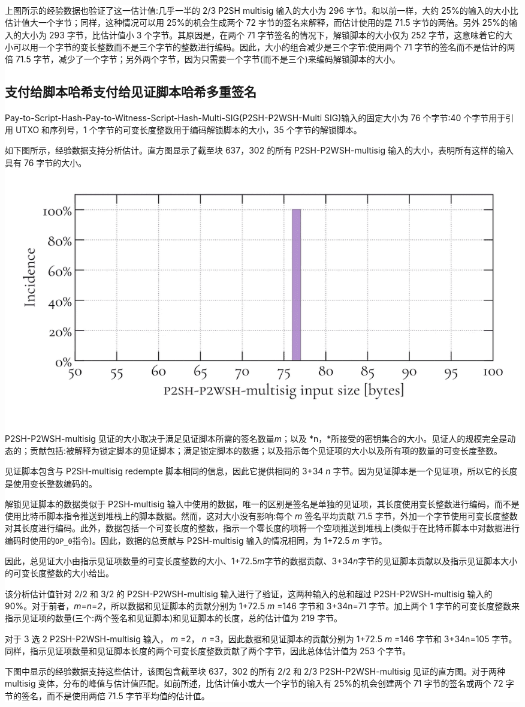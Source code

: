 上图所示的经验数据也验证了这一估计值:几乎一半的 2/3 P2SH multisig 输入的大小为 296 字节。和以前一样，大约 25%的输入的大小比估计值大一个字节；同样，这种情况可以用 25%的机会生成两个 72 字节的签名来解释，而估计使用的是 71.5 字节的两倍。另外 25%的输入的大小为 293 字节，比估计值小 3 个字节。其原因是，在两个 71 字节签名的情况下，解锁脚本的大小仅为 252 字节，这意味着它的大小可以用一个字节的变长整数而不是三个字节的整数进行编码。因此，大小的组合减少是三个字节:使用两个 71 字节的签名而不是估计的两倍 71.5 字节，减少了一个字节；另外两个字节，因为只需要一个字节(而不是三个)来编码解锁脚本的大小。

## 支付给脚本哈希支付给见证脚本哈希多重签名

Pay-to-Script-Hash-Pay-to-Witness-Script-Hash-Multi-SIG(P2SH-P2WSH-Multi SIG)输入的固定大小为 76 个字节:40 个字节用于引用 UTXO 和序列号，1 个字节的可变长度整数用于编码解锁脚本的大小，35 个字节的解锁脚本。

如下图所示，经验数据支持分析估计。直方图显示了截至块 637，302 的所有 P2SH-P2WSH-multisig 输入的大小，表明所有这样的输入具有 76 字节的大小。

![](img/f823a96a16c11b6373ae1486d2d6c7ed.png)

P2SH-P2WSH-multisig 见证的大小取决于满足见证脚本所需的签名数量*m*；以及 *n，*所接受的密钥集合的大小。见证人的规模完全是动态的；贡献包括:被解释为锁定脚本的见证脚本；满足锁定脚本的数据；以及指示每个见证项的大小以及所有项的数量的可变长度整数。

见证脚本包含与 P2SH-multisig redempte 脚本相同的信息，因此它提供相同的 3+34 *n* 字节。因为见证脚本是一个见证项，所以它的长度是使用变长整数编码的。

解锁见证脚本的数据类似于 P2SH-multisig 输入中使用的数据，唯一的区别是签名是单独的见证项，其长度使用变长整数进行编码，而不是使用比特币脚本指令推送到堆栈上的脚本数据。然而，这对大小没有影响:每个 *m* 签名平均贡献 71.5 字节，外加一个字节使用可变长度整数对其长度进行编码。此外，数据包括一个可变长度的整数，指示一个零长度的项将一个空项推送到堆栈上(类似于在比特币脚本中对数据进行编码时使用的`OP_0`指令)。因此，数据的总贡献与 P2SH-multisig 输入的情况相同，为 1+72.5 *m* 字节。

因此，总见证大小由指示见证项数量的可变长度整数的大小、1+72.5*m*字节的数据贡献、3+34*n*字节的见证脚本贡献以及指示见证脚本大小的可变长度整数的大小给出。

该分析估计值针对 2/2 和 3/2 的 P2SH-P2WSH-multisig 输入进行了验证，这两种输入的总和超过 P2SH-P2WSH-multisig 输入的 90%。对于前者，*m*=*n*=*2*，所以数据和见证脚本的贡献分别为 1+72.5 *m* =146 字节和 3+34n=71 字节。加上两个 1 字节的可变长度整数来指示见证项的数量(三个:两个签名和见证脚本)和见证脚本的长度，总的估计值为 219 字节。

对于 3 选 2 P2SH-P2WSH-multisig 输入， *m* =2， *n* =3，因此数据和见证脚本的贡献分别为 1+72.5 *m* =146 字节和 3+34n=105 字节。同样，指示见证项数量和见证脚本长度的两个可变长度整数贡献了两个字节，因此总体估计值为 253 个字节。

下图中显示的经验数据支持这些估计，该图包含截至块 637，302 的所有 2/2 和 2/3 P2SH-P2WSH-multisig 见证的直方图。对于两种 multisig 变体，分布的峰值与估计值匹配。如前所述，比估计值小或大一个字节的输入有 25%的机会创建两个 71 字节的签名或两个 72 字节的签名，而不是使用两倍 71.5 字节平均值的估计值。
